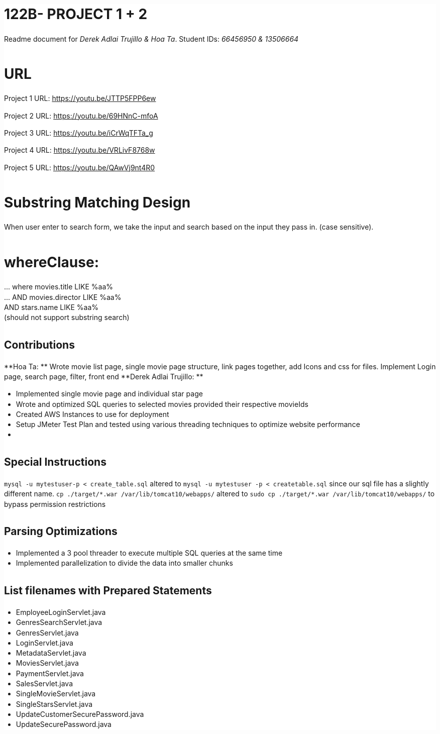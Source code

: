 # 122B- PROJECT 1 + 2

Readme document for *Derek Adlai Trujillo & Hoa Ta*. Student IDs: *66456950 & 13506664*


# URL

Project 1 URL: https://youtu.be/JTTP5FPP6ew

Project 2 URL: https://youtu.be/69HNnC-mfoA

Project 3 URL: https://youtu.be/iCrWqTFTa_g

Project 4 URL: https://youtu.be/VRLivF8768w

Project 5 URL: https://youtu.be/QAwVj9nt4R0

# Substring Matching Design
When user enter to search form, we take the input and search based on the input they pass in. (case sensitive).

# whereClause:
... where movies.title LIKE %aa%  
... AND movies.director LIKE %aa%  
AND stars.name LIKE %aa%  
(should not support substring search)

## Contributions
**Hoa Ta: ** Wrote movie list page, single movie page structure, link pages together, add Icons and css for files.
Implement Login page, search page, filter, front end
**Derek Adlai Trujillo: ** 
- Implemented single movie page and individual star page 
- Wrote and optimized SQL queries to selected movies provided their respective movieIds 
- Created AWS Instances to use for deployment
- Setup JMeter Test Plan and tested using various threading techniques to optimize website performance 
- 

## Special Instructions
```mysql -u mytestuser-p < create_table.sql``` altered to ```mysql -u mytestuser -p < createtable.sql``` since our sql file has a slightly different name.
```cp ./target/*.war /var/lib/tomcat10/webapps/``` altered to ```sudo cp ./target/*.war /var/lib/tomcat10/webapps/``` to bypass permission restrictions

## Parsing Optimizations
- Implemented a 3 pool threader to execute multiple SQL queries at the same time
- Implemented parallelization to divide the data into smaller chunks

## List filenames with Prepared Statements
- EmployeeLoginServlet.java
- GenresSearchServlet.java
- GenresServlet.java
- LoginServlet.java
- MetadataServlet.java
- MoviesServlet.java
- PaymentServlet.java
- SalesServlet.java
- SingleMovieServlet.java
- SingleStarsServlet.java
- UpdateCustomerSecurePassword.java
- UpdateSecurePassword.java

```